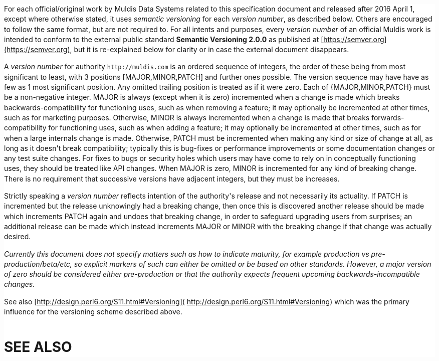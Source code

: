 For each official/original work by Muldis Data Systems related to this
specification document and released after 2016 April 1, except where
otherwise stated, it uses *semantic versioning* for each *version number*,
as described below.  Others are encouraged to follow the same format, but
are not required to.  For all intents and purposes, every *version number*
of an official Muldis work is intended to conform to the external public
standard **Semantic Versioning 2.0.0** as published at
[https://semver.org](https://semver.org), but it is re-explained below for
clarity or in case the external document disappears.

A *version number* for authority `http://muldis.com` is an ordered sequence
of integers, the order of these being from most significant to least, with
3 positions [MAJOR,MINOR,PATCH] and further ones possible.  The version
sequence may have have as few as 1 most significant position.  Any omitted
trailing position is treated as if it were zero.  Each of
{MAJOR,MINOR,PATCH} must be a non-negative integer. MAJOR is always (except
when it is zero) incremented when a change is made which breaks
backwards-compatibility for functioning uses, such as when removing a
feature; it may optionally be incremented at other times, such as for
marketing purposes.  Otherwise, MINOR is always incremented when a change
is made that breaks forwards-compatibility for functioning uses, such as
when adding a feature; it may optionally be incremented at other times,
such as for when a large internals change is made.  Otherwise, PATCH must
be incremented when making any kind or size of change at all, as long as it
doesn't break compatibility; typically this is bug-fixes or performance
improvements or some documentation changes or any test suite changes.  For
fixes to bugs or security holes which users may have come to rely on in
conceptually functioning uses, they should be treated like API changes.
When MAJOR is zero, MINOR is incremented for any kind of breaking change.
There is no requirement that successive versions have adjacent integers,
but they must be increases.

Strictly speaking a *version number* reflects intention of the authority's
release and not necessarily its actuality.  If PATCH is incremented but the
release unknowingly had a breaking change, then once this is discovered
another release should be made which increments PATCH again and undoes that
breaking change, in order to safeguard upgrading users from surprises; an
additional release can be made which instead increments MAJOR or MINOR with
the breaking change if that change was actually desired.

*Currently this document does not specify matters such as how to indicate
maturity, for example production vs pre-production/beta/etc, so explicit
markers of such can either be omitted or be based on other standards.
However, a major version of zero should be considered either pre-production
or that the authority expects frequent upcoming backwards-incompatible changes.*

See also [http://design.perl6.org/S11.html#Versioning](
http://design.perl6.org/S11.html#Versioning) which was the primary
influence for the versioning scheme described above.

# SEE ALSO
